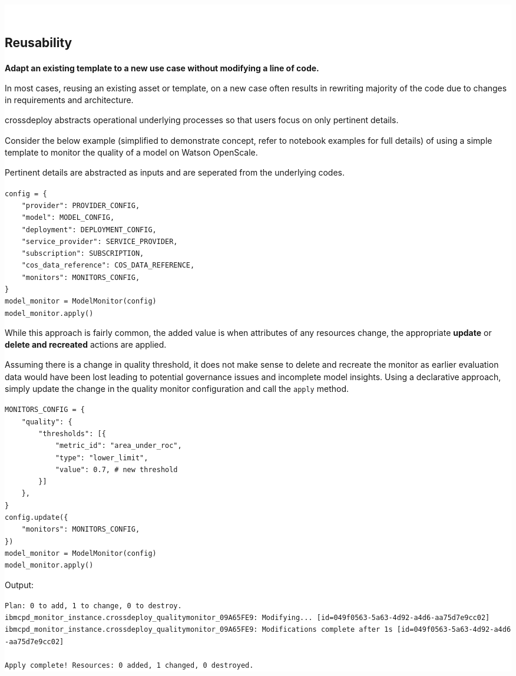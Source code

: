 
<br />

## Reusability

**Adapt an existing template to a new use case without modifying a line of code.**

In most cases, reusing an existing asset or template, on a new case often results in rewriting majority of the code due to changes in requirements and architecture.

crossdeploy abstracts operational underlying processes so that users focus on only pertinent details.

Consider the below example (simplified to demonstrate concept, refer to notebook examples for full details) of using a simple template to monitor the quality of a model on Watson OpenScale.

Pertinent details are abstracted as inputs and are seperated from the underlying codes.

```
config = {
    "provider": PROVIDER_CONFIG,
    "model": MODEL_CONFIG,
    "deployment": DEPLOYMENT_CONFIG,
    "service_provider": SERVICE_PROVIDER,
    "subscription": SUBSCRIPTION,
    "cos_data_reference": COS_DATA_REFERENCE,
    "monitors": MONITORS_CONFIG,
}
model_monitor = ModelMonitor(config)
model_monitor.apply()
```

While this approach is fairly common, the added value is when attributes of any resources change, the appropriate **update** or **delete and recreated** actions are applied.

Assuming there is a change in quality threshold, it does not make sense to delete and recreate the monitor as earlier evaluation data would have been lost leading to potential governance issues and incomplete model insights. Using a declarative approach, simply update the change in the quality monitor configuration and call the `apply` method.

```
MONITORS_CONFIG = {
    "quality": {
        "thresholds": [{
            "metric_id": "area_under_roc",
            "type": "lower_limit",
            "value": 0.7, # new threshold
        }]
    },
}
config.update({
    "monitors": MONITORS_CONFIG,
}) 
model_monitor = ModelMonitor(config)
model_monitor.apply()
```
Output:
```
Plan: 0 to add, 1 to change, 0 to destroy.
ibmcpd_monitor_instance.crossdeploy_qualitymonitor_09A65FE9: Modifying... [id=049f0563-5a63-4d92-a4d6-aa75d7e9cc02]
ibmcpd_monitor_instance.crossdeploy_qualitymonitor_09A65FE9: Modifications complete after 1s [id=049f0563-5a63-4d92-a4d6-aa75d7e9cc02]

Apply complete! Resources: 0 added, 1 changed, 0 destroyed.
```
